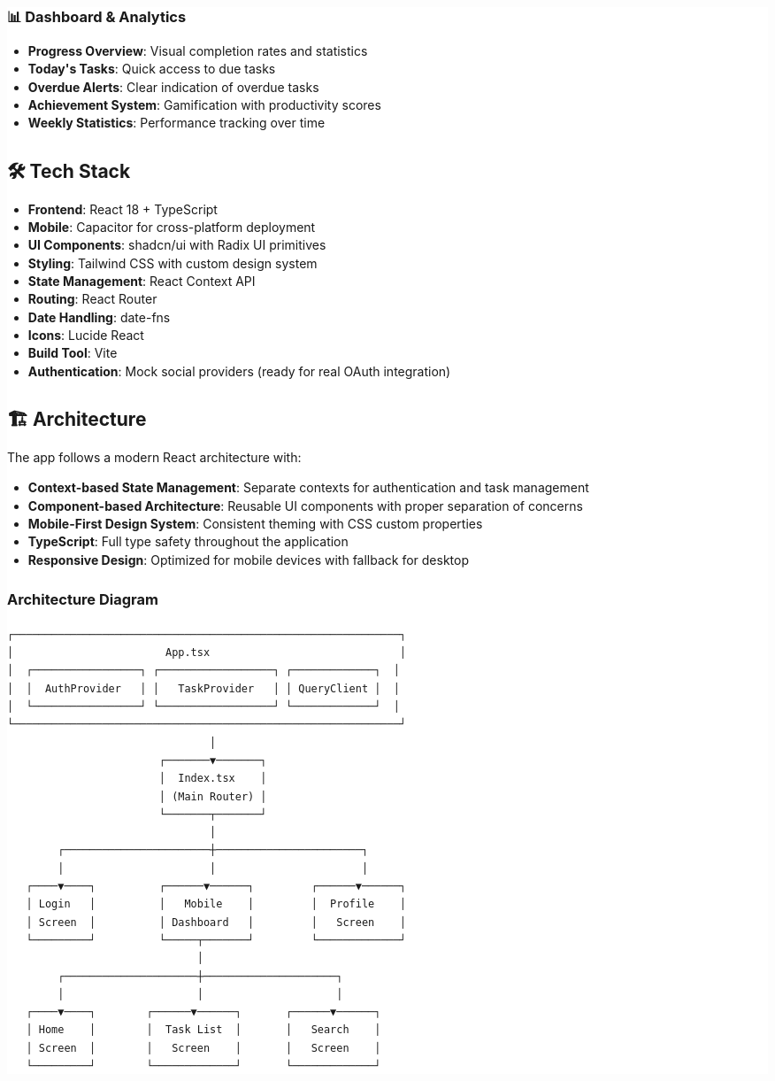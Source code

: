 ### 📊 Dashboard & Analytics
- **Progress Overview**: Visual completion rates and statistics
- **Today's Tasks**: Quick access to due tasks
- **Overdue Alerts**: Clear indication of overdue tasks
- **Achievement System**: Gamification with productivity scores
- **Weekly Statistics**: Performance tracking over time

## 🛠️ Tech Stack

- **Frontend**: React 18 + TypeScript
- **Mobile**: Capacitor for cross-platform deployment
- **UI Components**: shadcn/ui with Radix UI primitives
- **Styling**: Tailwind CSS with custom design system
- **State Management**: React Context API
- **Routing**: React Router
- **Date Handling**: date-fns
- **Icons**: Lucide React
- **Build Tool**: Vite
- **Authentication**: Mock social providers (ready for real OAuth integration)

## 🏗️ Architecture

The app follows a modern React architecture with:

- **Context-based State Management**: Separate contexts for authentication and task management
- **Component-based Architecture**: Reusable UI components with proper separation of concerns
- **Mobile-First Design System**: Consistent theming with CSS custom properties
- **TypeScript**: Full type safety throughout the application
- **Responsive Design**: Optimized for mobile devices with fallback for desktop

### Architecture Diagram

```
┌─────────────────────────────────────────────────────────────┐
│                        App.tsx                              │
│  ┌─────────────────┐ ┌──────────────────┐ ┌─────────────┐  │
│  │  AuthProvider   │ │   TaskProvider   │ │ QueryClient │  │
│  └─────────────────┘ └──────────────────┘ └─────────────┘  │
└─────────────────────────────────────────────────────────────┘
                                │
                        ┌───────▼───────┐
                        │  Index.tsx    │
                        │ (Main Router) │
                        └───────┬───────┘
                                │
        ┌───────────────────────┼───────────────────────┐
        │                       │                       │
   ┌────▼────┐          ┌──────▼──────┐         ┌──────▼──────┐
   │ Login   │          │   Mobile    │         │  Profile    │
   │ Screen  │          │ Dashboard   │         │   Screen    │
   └─────────┘          └─────┬───────┘         └─────────────┘
                              │
        ┌─────────────────────┼─────────────────────┐
        │                     │                     │
   ┌────▼────┐        ┌──────▼──────┐       ┌──────▼──────┐
   │ Home    │        │  Task List  │       │   Search    │
   │ Screen  │        │   Screen    │       │   Screen    │
   └─────────┘        └─────────────┘       └─────────────┘
```
